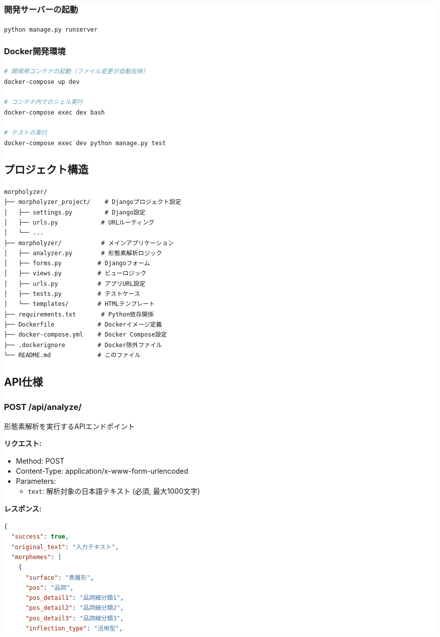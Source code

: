 ### 開発サーバーの起動
```bash
python manage.py runserver
```

### Docker開発環境
```bash
# 開発用コンテナの起動（ファイル変更が自動反映）
docker-compose up dev

# コンテナ内でのシェル実行
docker-compose exec dev bash

# テストの実行
docker-compose exec dev python manage.py test
```

## プロジェクト構造

```
morpholyzer/
├── morpholyzer_project/    # Djangoプロジェクト設定
│   ├── settings.py         # Django設定
│   ├── urls.py            # URLルーティング
│   └── ...
├── morpholyzer/           # メインアプリケーション
│   ├── analyzer.py        # 形態素解析ロジック
│   ├── forms.py          # Djangoフォーム
│   ├── views.py          # ビューロジック
│   ├── urls.py           # アプリURL設定
│   ├── tests.py          # テストケース
│   └── templates/        # HTMLテンプレート
├── requirements.txt       # Python依存関係
├── Dockerfile            # Dockerイメージ定義
├── docker-compose.yml    # Docker Compose設定
├── .dockerignore         # Docker除外ファイル
└── README.md             # このファイル
```

## API仕様

### POST /api/analyze/

形態素解析を実行するAPIエンドポイント

**リクエスト:**
- Method: POST
- Content-Type: application/x-www-form-urlencoded
- Parameters:
  - `text`: 解析対象の日本語テキスト (必須, 最大1000文字)

**レスポンス:**
```json
{
  "success": true,
  "original_text": "入力テキスト",
  "morphemes": [
    {
      "surface": "表層形",
      "pos": "品詞",
      "pos_detail1": "品詞細分類1",
      "pos_detail2": "品詞細分類2", 
      "pos_detail3": "品詞細分類3",
      "inflection_type": "活用型",
```
